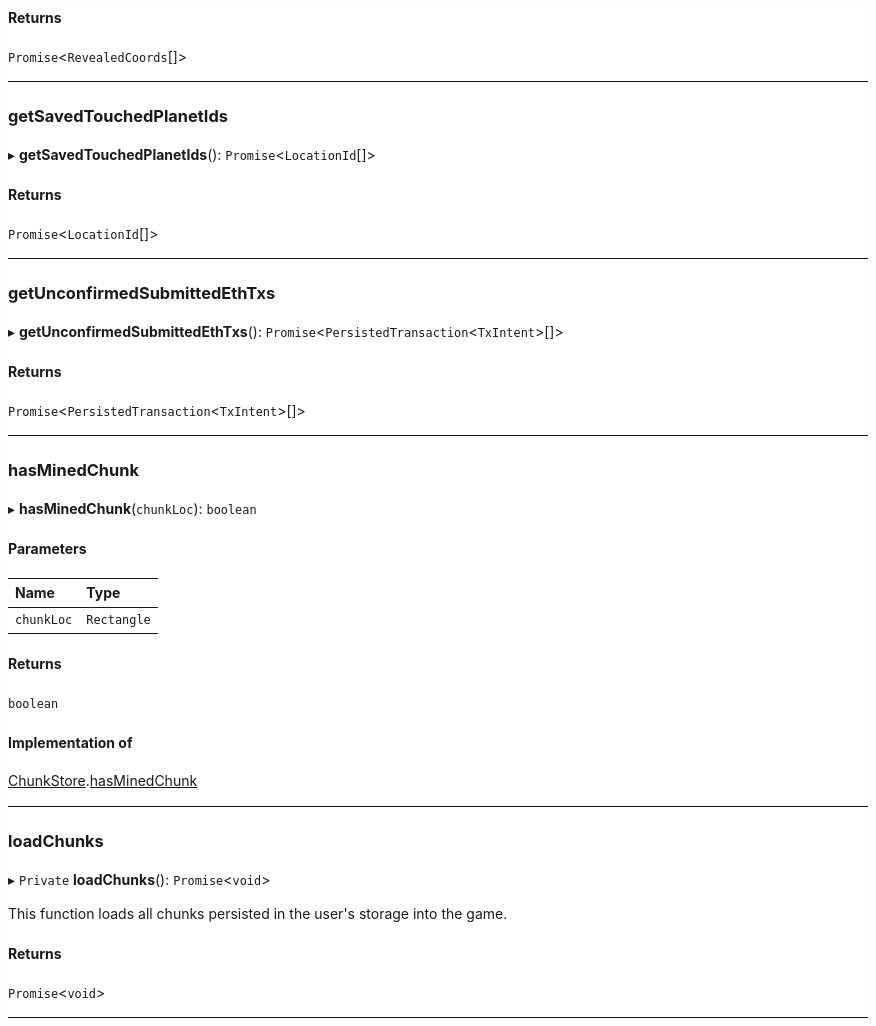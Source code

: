 #### Returns

`Promise`<`RevealedCoords`[]\>

---

### getSavedTouchedPlanetIds

▸ **getSavedTouchedPlanetIds**(): `Promise`<`LocationId`[]\>

#### Returns

`Promise`<`LocationId`[]\>

---

### getUnconfirmedSubmittedEthTxs

▸ **getUnconfirmedSubmittedEthTxs**(): `Promise`<`PersistedTransaction`<`TxIntent`\>[]\>

#### Returns

`Promise`<`PersistedTransaction`<`TxIntent`\>[]\>

---

### hasMinedChunk

▸ **hasMinedChunk**(`chunkLoc`): `boolean`

#### Parameters

| Name       | Type        |
| :--------- | :---------- |
| `chunkLoc` | `Rectangle` |

#### Returns

`boolean`

#### Implementation of

[ChunkStore](../interfaces/types_darkforest_api_ChunkStoreTypes.ChunkStore.md).[hasMinedChunk](../interfaces/types_darkforest_api_ChunkStoreTypes.ChunkStore.md#hasminedchunk)

---

### loadChunks

▸ `Private` **loadChunks**(): `Promise`<`void`\>

This function loads all chunks persisted in the user's storage into the game.

#### Returns

`Promise`<`void`\>

---
